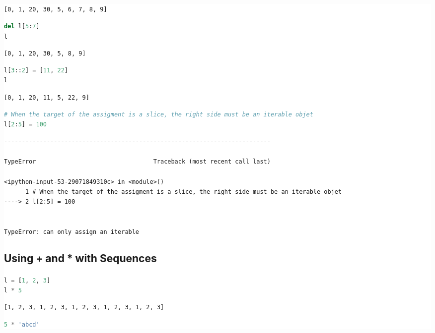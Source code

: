 


    [0, 1, 20, 30, 5, 6, 7, 8, 9]




```python
del l[5:7]
l
```




    [0, 1, 20, 30, 5, 8, 9]




```python
l[3::2] = [11, 22]
l
```




    [0, 1, 20, 11, 5, 22, 9]




```python
# When the target of the assigment is a slice, the right side must be an iterable objet
l[2:5] = 100
```


    ---------------------------------------------------------------------------

    TypeError                                 Traceback (most recent call last)

    <ipython-input-53-29071849310c> in <module>()
          1 # When the target of the assigment is a slice, the right side must be an iterable objet
    ----> 2 l[2:5] = 100
    

    TypeError: can only assign an iterable


## Using + and * with Sequences


```python
l = [1, 2, 3]
l * 5
```




    [1, 2, 3, 1, 2, 3, 1, 2, 3, 1, 2, 3, 1, 2, 3]




```python
5 * 'abcd'
```
